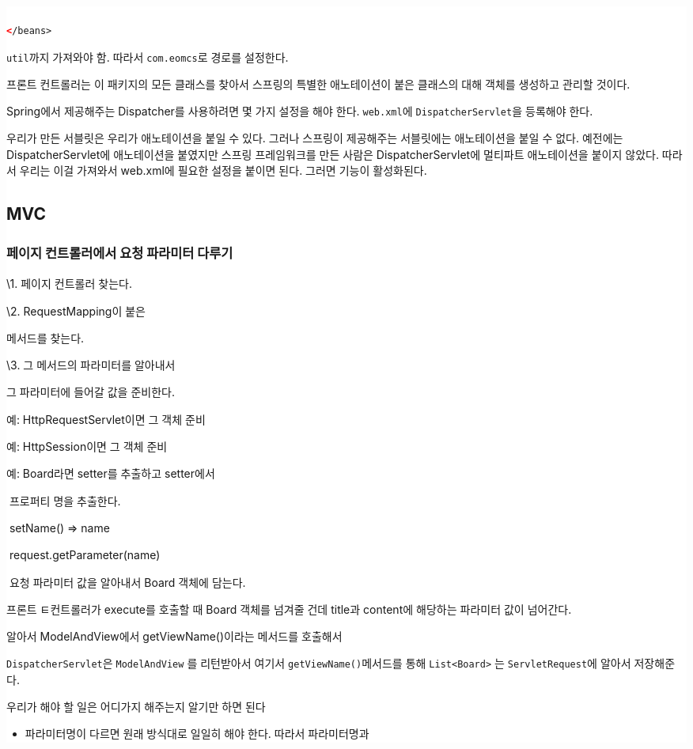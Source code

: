 ```xml

</beans>
```

`util`까지 가져와야 함. 따라서 `com.eomcs`로 경로를 설정한다.

프론트 컨트롤러는 이 패키지의 모든 클래스를 찾아서 스프링의 특별한 애노테이션이 붙은 클래스의 대해 객체를 생성하고 관리할 것이다.



Spring에서 제공해주는 Dispatcher를 사용하려면 몇 가지 설정을 해야 한다. `web.xml`에 `DispatcherServlet`을 등록해야 한다.

우리가 만든 서블릿은 우리가 애노테이션을 붙일 수 있다. 그러나 스프링이 제공해주는 서블릿에는 애노테이션을 붙일 수 없다. 예전에는 DispatcherServlet에 애노테이션을 붙였지만 스프링 프레임워크를 만든 사람은 DispatcherServlet에 멀티파트 애노테이션을 붙이지 않았다. 따라서 우리는 이걸 가져와서 web.xml에 필요한 설정을 붙이면 된다. 그러면 기능이 활성화된다.



## MVC

### 페이지 컨트롤러에서 요청 파라미터 다루기

\1. 페이지 컨트롤러 찾는다.

\2. RequestMapping이 붙은 

  메서드를 찾는다.

\3. 그 메서드의 파라미터를 알아내서 

  그 파라미터에 들어갈 값을 준비한다. 

  예: HttpRequestServlet이면 그 객체 준비

  예: HttpSession이면 그 객체 준비

  예: Board라면 setter를 추출하고 setter에서 

​     프로퍼티 명을 추출한다.

​     setName() => name

​     request.getParameter(name)

​     요청 파라미터 값을 알아내서 Board 객체에 담는다. 

프론트 ㅌ컨트롤러가 execute를 호출할 때 Board 객체를 넘겨줄 건데 title과 content에 해당하는 파라미터 값이 넘어간다.



알아서 ModelAndView에서 getViewName()이라는 메서드를 호출해서 



`DispatcherServlet`은 `ModelAndView` 를 리턴받아서 여기서 `getViewName()`메서드를 통해  `List<Board>` 는 `ServletRequest`에 알아서 저장해준다.



우리가 해야 할 일은 어디가지 해주는지 알기만 하면 된다



- 파라미터명이 다르면 원래 방식대로 일일히 해야 한다. 따라서 파라미터명과 
